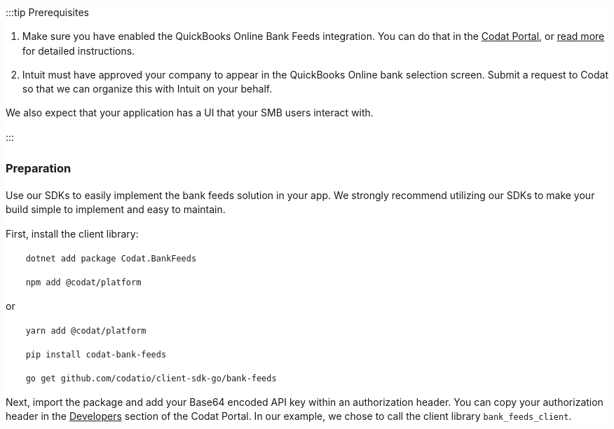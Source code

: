 :::tip Prerequisites

1. Make sure you have enabled the QuickBooks Online Bank Feeds integration. You can do that in the [Codat Portal](https://app.codat.io/settings/integrations/bankfeeds), or [read more](/integrations/bank-feeds/qbo-bank-feeds/qbo-bank-feeds-setup) for detailed instructions.

2. Intuit must have approved your company to appear in the QuickBooks Online bank selection screen. Submit a request to Codat so that we can organize this with Intuit on your behalf. 

We also expect that your application has a UI that your SMB users interact with.

:::

### Preparation

Use our SDKs to easily implement the bank feeds solution in your app. We strongly recommend utilizing our SDKs to make your build simple to implement and easy to maintain. 

First, install the client library: 

<Tabs>

<TabItem value="csharp" label="C#">

```bash
    dotnet add package Codat.BankFeeds
```
</TabItem>

<TabItem value="nodejs" label="TypeScript">

```bash
    npm add @codat/platform
```
or
```bash
    yarn add @codat/platform
```
</TabItem>

<TabItem value="python" label="Python">

```bash
    pip install codat-bank-feeds
```
</TabItem>

<TabItem value="go" label="Go">

```bash
    go get github.com/codatio/client-sdk-go/bank-feeds
```
</TabItem>

</Tabs>


Next, import the package and add your Base64 encoded API key within an authorization header. You can copy your authorization header in the [Developers](https://app.codat.io/developers/api-keys) section of the Codat Portal. In our example, we chose to call the client library `bank_feeds_client`.
